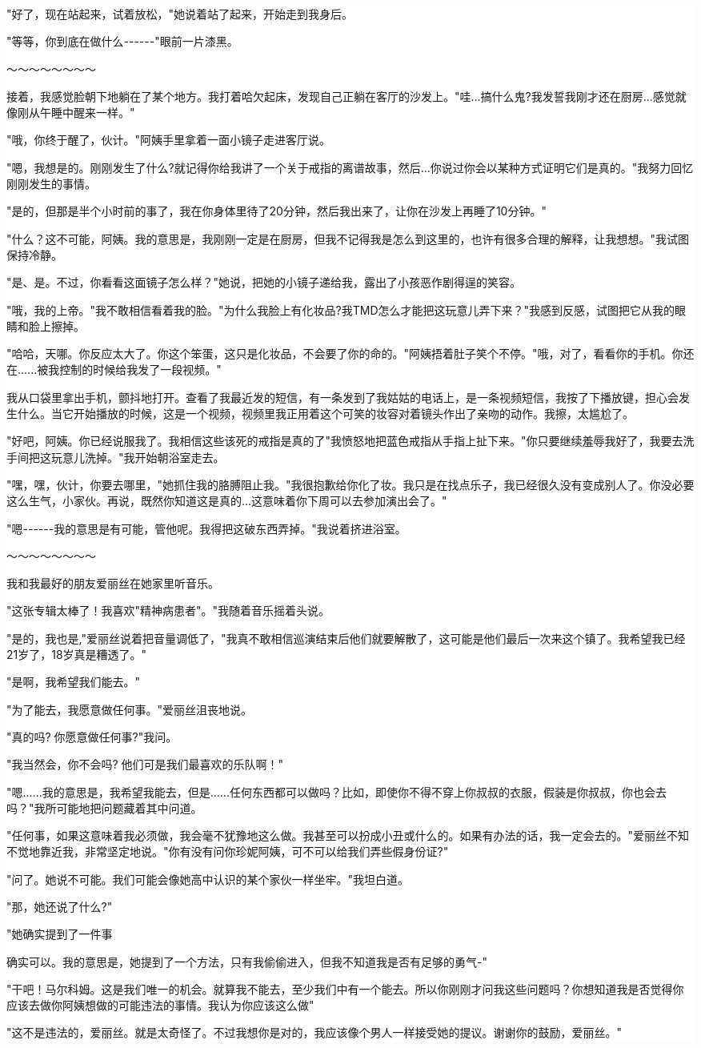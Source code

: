 "好了，现在站起来，试着放松，"她说着站了起来，开始走到我身后。

"等等，你到底在做什么------"眼前一片漆黑。

～～～～～～～～

接着，我感觉脸朝下地躺在了某个地方。我打着哈欠起床，发现自己正躺在客厅的沙发上。"哇...搞什么鬼?我发誓我刚才还在厨房...感觉就像刚从午睡中醒来一样。"

"哦，你终于醒了，伙计。"阿姨手里拿着一面小镜子走进客厅说。

"嗯，我想是的。刚刚发生了什么?就记得你给我讲了一个关于戒指的离谱故事，然后...你说过你会以某种方式证明它们是真的。"我努力回忆刚刚发生的事情。

"是的，但那是半个小时前的事了，我在你身体里待了20分钟，然后我出来了，让你在沙发上再睡了10分钟。"

"什么？这不可能，阿姨。我的意思是，我刚刚一定是在厨房，但我不记得我是怎么到这里的，也许有很多合理的解释，让我想想。"我试图保持冷静。

"是、是。不过，你看看这面镜子怎么样？"她说，把她的小镜子递给我，露出了小孩恶作剧得逞的笑容。

"哦，我的上帝。"我不敢相信看着我的脸。"为什么我脸上有化妆品?我TMD怎么才能把这玩意儿弄下来？"我感到反感，试图把它从我的眼睛和脸上擦掉。

"哈哈，天哪。你反应太大了。你这个笨蛋，这只是化妆品，不会要了你的命的。"阿姨捂着肚子笑个不停。"哦，对了，看看你的手机。你还在......被我控制的时候给我发了一段视频。"

我从口袋里拿出手机，颤抖地打开。查看了我最近发的短信，有一条发到了我姑姑的电话上，是一条视频短信，我按了下播放键，担心会发生什么。当它开始播放的时候，这是一个视频，视频里我正用着这个可笑的妆容对着镜头作出了亲吻的动作。我擦，太尴尬了。

"好吧，阿姨。你已经说服我了。我相信这些该死的戒指是真的了"我愤怒地把蓝色戒指从手指上扯下来。"你只要继续羞辱我好了，我要去洗手间把这玩意儿洗掉。"我开始朝浴室走去。

"嘿，嘿，伙计，你要去哪里，"她抓住我的胳膊阻止我。"我很抱歉给你化了妆。我只是在找点乐子，我已经很久没有变成别人了。你没必要这么生气，小家伙。再说，既然你知道这是真的...这意味着你下周可以去参加演出会了。"

"嗯------我的意思是有可能，管他呢。我得把这破东西弄掉。"我说着挤进浴室。

～～～～～～～～

我和我最好的朋友爱丽丝在她家里听音乐。

"这张专辑太棒了！我喜欢"精神病患者"。"我随着音乐摇着头说。

"是的，我也是,"爱丽丝说着把音量调低了，"我真不敢相信巡演结束后他们就要解散了，这可能是他们最后一次来这个镇了。我希望我已经21岁了，18岁真是糟透了。"

"是啊，我希望我们能去。"

"为了能去，我愿意做任何事。"爱丽丝沮丧地说。

"真的吗? 你愿意做任何事?"我问。

"我当然会，你不会吗? 他们可是我们最喜欢的乐队啊！"

"嗯......我的意思是，我希望我能去，但是......任何东西都可以做吗？比如，即使你不得不穿上你叔叔的衣服，假装是你叔叔，你也会去吗？"我所可能地把问题藏着其中问道。

"任何事，如果这意味着我必须做，我会毫不犹豫地这么做。我甚至可以扮成小丑或什么的。如果有办法的话，我一定会去的。"爱丽丝不知不觉地靠近我，非常坚定地说。"你有没有问你珍妮阿姨，可不可以给我们弄些假身份证?"

"问了。她说不可能。我们可能会像她高中认识的某个家伙一样坐牢。"我坦白道。

"那，她还说了什么?"

"她确实提到了一件事

确实可以。我的意思是，她提到了一个方法，只有我偷偷进入，但我不知道我是否有足够的勇气-"

"干吧！马尔科姆。这是我们唯一的机会。就算我不能去，至少我们中有一个能去。所以你刚刚才问我这些问题吗？你想知道我是否觉得你应该去做你阿姨想做的可能违法的事情。我认为你应该这么做"

"这不是违法的，爱丽丝。就是太奇怪了。不过我想你是对的，我应该像个男人一样接受她的提议。谢谢你的鼓励，爱丽丝。"
